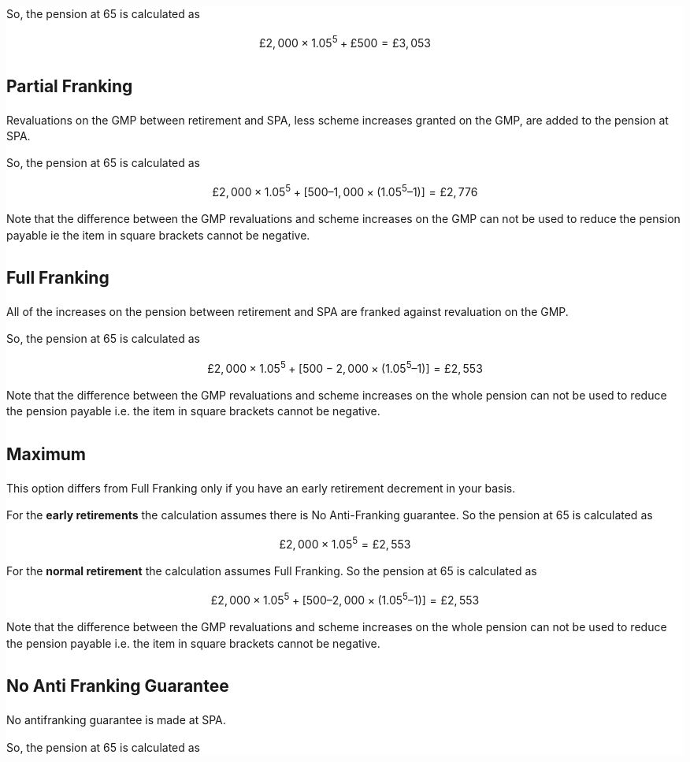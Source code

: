 So, the pension at 65 is calculated as 

$$£2,000 \times 1.05^5 + £500 = £3,053$$


## Partial Franking

Revaluations on the GMP between retirement and SPA, less scheme
increases granted on the GMP, are added to the pension at SPA.

So, the pension at 65 is calculated as 

$$£2,000 \times 1.05^5 + \left[ 500 – 1,000 \times \left( 1.05^5 – 1 \right) \right] = £2,776$$

Note that the difference between the GMP revaluations and scheme
increases on the GMP can not be used to reduce the pension payable ie
the item in square brackets cannot be negative.


## Full Franking

All of the increases on the pension between retirement and SPA are
franked against revaluation on the GMP.

So, the pension at 65 is calculated as 

$$£2,000 \times 1.05^5 + \left[ 500 - 2,000 \times \left( 1.05^5 – 1 \right) \right] = £2,553$$

Note that the difference between the GMP revaluations and scheme
increases on the whole pension can not be used to reduce the pension
payable i.e. the item in square brackets cannot be negative.


## Maximum

This option differs from Full Franking only if you have an early
retirement decrement in your basis.

For the **early retirements** the calculation assumes there is No
Anti-Franking guarantee. So the pension at 65 is calculated as 

$$£2,000 \times 1.05^5 = £2,553$$

For the **normal retirement** the calculation assumes Full Franking. So
the pension at 65 is calculated as 

$$£2,000 \times 1.05^5 + \left[ 500 – 2,000 \times \left( 1.05^5 – 1 \right) \right] = £2,553$$

Note that the difference between the GMP revaluations and scheme
increases on the whole pension can not be used to reduce the pension
payable i.e. the item in square brackets cannot be negative.


## No Anti Franking Guarantee

No antifranking guarantee is made at SPA.

So, the pension at 65 is calculated as 
